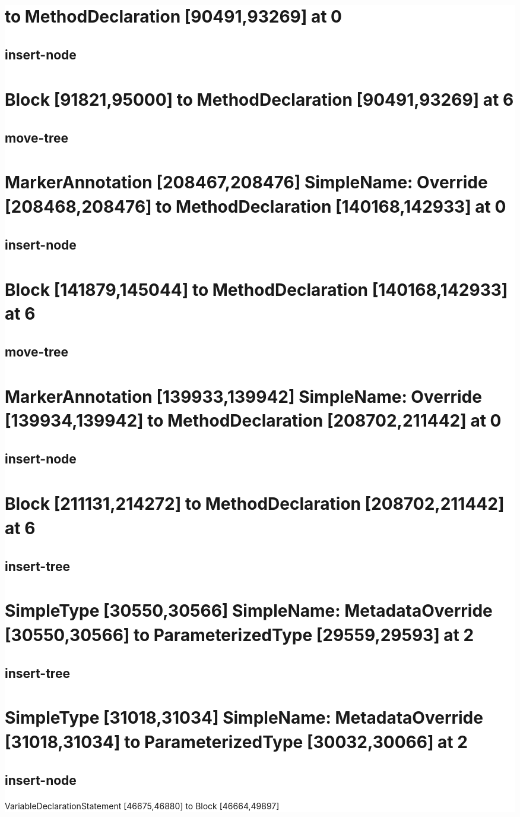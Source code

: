 to
MethodDeclaration [90491,93269]
at 0
===
insert-node
---
Block [91821,95000]
to
MethodDeclaration [90491,93269]
at 6
===
move-tree
---
MarkerAnnotation [208467,208476]
    SimpleName: Override [208468,208476]
to
MethodDeclaration [140168,142933]
at 0
===
insert-node
---
Block [141879,145044]
to
MethodDeclaration [140168,142933]
at 6
===
move-tree
---
MarkerAnnotation [139933,139942]
    SimpleName: Override [139934,139942]
to
MethodDeclaration [208702,211442]
at 0
===
insert-node
---
Block [211131,214272]
to
MethodDeclaration [208702,211442]
at 6
===
insert-tree
---
SimpleType [30550,30566]
    SimpleName: MetadataOverride [30550,30566]
to
ParameterizedType [29559,29593]
at 2
===
insert-tree
---
SimpleType [31018,31034]
    SimpleName: MetadataOverride [31018,31034]
to
ParameterizedType [30032,30066]
at 2
===
insert-node
---
VariableDeclarationStatement [46675,46880]
to
Block [46664,49897]